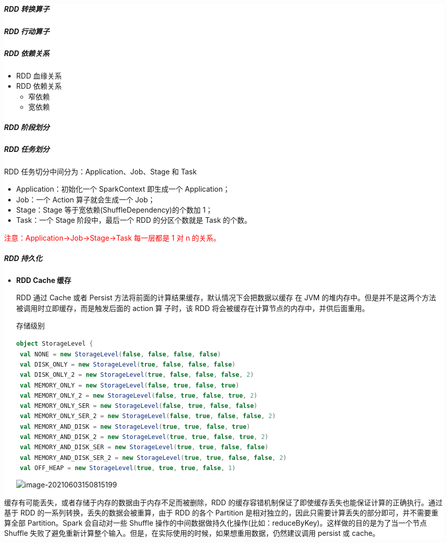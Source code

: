 ##### RDD 转换算子

##### RDD 行动算子

##### RDD 依赖关系

- RDD 血缘关系
- RDD 依赖关系
  - 窄依赖
  - 宽依赖

##### RDD 阶段划分

##### RDD 任务划分

RDD 任务切分中间分为：Application、Job、Stage 和 Task

- Application：初始化一个 SparkContext 即生成一个 Application；
- Job：一个 Action 算子就会生成一个 Job；
- Stage：Stage 等于宽依赖(ShuffleDependency)的个数加 1；
- Task：一个 Stage 阶段中，最后一个 RDD 的分区个数就是 Task 的个数。

<font color = red>注意：Application->Job->Stage->Task 每一层都是 1 对 n 的关系。</font>

##### RDD 持久化

- **RDD Cache 缓存**

  RDD 通过 Cache 或者 Persist 方法将前面的计算结果缓存，默认情况下会把数据以缓存
  在 JVM 的堆内存中。但是并不是这两个方法被调用时立即缓存，而是触发后面的 action 算
  子时，该 RDD 将会被缓存在计算节点的内存中，并供后面重用。

  存储级别

  ```scala
  object StorageLevel {
   val NONE = new StorageLevel(false, false, false, false)
   val DISK_ONLY = new StorageLevel(true, false, false, false)
   val DISK_ONLY_2 = new StorageLevel(true, false, false, false, 2)
   val MEMORY_ONLY = new StorageLevel(false, true, false, true)
   val MEMORY_ONLY_2 = new StorageLevel(false, true, false, true, 2)
   val MEMORY_ONLY_SER = new StorageLevel(false, true, false, false)
   val MEMORY_ONLY_SER_2 = new StorageLevel(false, true, false, false, 2)
   val MEMORY_AND_DISK = new StorageLevel(true, true, false, true)
   val MEMORY_AND_DISK_2 = new StorageLevel(true, true, false, true, 2)
   val MEMORY_AND_DISK_SER = new StorageLevel(true, true, false, false)
   val MEMORY_AND_DISK_SER_2 = new StorageLevel(true, true, false, false, 2)
   val OFF_HEAP = new StorageLevel(true, true, true, false, 1)
  
  ```

  ![image-20210603150815199](https://gitee.com/zhengqianhua0314/image-store/raw/master/image-20210603150815199.png)

缓存有可能丢失，或者存储于内存的数据由于内存不足而被删除，RDD 的缓存容错机制保证了即使缓存丢失也能保证计算的正确执行。通过基于 RDD 的一系列转换，丢失的数据会被重算，由于 RDD 的各个 Partition 是相对独立的，因此只需要计算丢失的部分即可，并不需要重算全部 Partition。Spark 会自动对一些 Shuffle 操作的中间数据做持久化操作(比如：reduceByKey)。这样做的目的是为了当一个节点 Shuffle 失败了避免重新计算整个输入。但是，在实际使用的时候，如果想重用数据，仍然建议调用 persist 或 cache。
